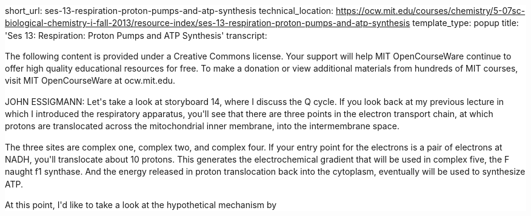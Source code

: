 short_url: ses-13-respiration-proton-pumps-and-atp-synthesis
technical_location: https://ocw.mit.edu/courses/chemistry/5-07sc-biological-chemistry-i-fall-2013/resource-index/ses-13-respiration-proton-pumps-and-atp-synthesis
template_type: popup
title: 'Ses 13: Respiration: Proton Pumps and ATP Synthesis'
transcript: <p><span m="90">The</span> <span m="180">following</span> <span m="600">content</span>
  <span m="1170">is</span> <span m="1320">provided</span> <span m="1770">under</span>
  <span m="2009">a</span> <span m="2070">Creative</span> <span m="2490">Commons</span>
  <span m="2910">license.</span> <span m="4030">Your</span> <span m="4200">support</span>
  <span m="4710">will</span> <span m="4860">help</span> <span m="5100">MIT</span>
  <span m="5550">OpenCourseWare</span> <span m="6330">continue</span> <span m="6850">to</span>
  <span m="6960">offer</span> <span m="7380">high</span> <span m="7590">quality</span>
  <span m="8100">educational</span> <span m="8730">resources</span> <span m="9360">for</span>
  <span m="9510">free.</span> <span m="10720">To</span> <span m="10740">make</span>
  <span m="10920">a</span> <span m="10980">donation</span> <span m="11700">or</span>
  <span m="11940">view</span> <span m="12390">additional</span> <span m="12780">materials</span>
  <span m="13320">from</span> <span m="13500">hundreds</span> <span m="13920">of</span>
  <span m="14040">MIT</span> <span m="14460">courses,</span> <span m="15550">visit</span>
  <span m="15750">MIT</span> <span m="16200">OpenCourseWare</span> <span m="17280">at</span>
  <span m="17430">ocw.mit.edu.</span></p><p><span m="21000">JOHN ESSIGMANN:</span>
  <span m="21105">Let's</span> <span m="21210">take</span> <span m="21420">a</span>
  <span m="21450">look</span> <span m="21660">at</span> <span m="22050">storyboard</span>
  <span m="22680">14,</span> <span m="23520">where</span> <span m="23730">I</span>
  <span m="23850">discuss</span> <span m="24360">the</span> <span m="24480">Q</span>
  <span m="24690">cycle.</span> <span m="25500">If</span> <span m="25650">you</span>
  <span m="25740">look</span> <span m="25950">back</span> <span m="26220">at</span>
  <span m="26310">my</span> <span m="26460">previous</span> <span m="26940">lecture</span>
  <span m="27300">in</span> <span m="27390">which</span> <span m="27660">I</span>
  <span m="27810">introduced</span> <span m="28320">the</span> <span m="28410">respiratory</span>
  <span m="29040">apparatus,</span> <span m="29670">you'll</span> <span m="29820">see</span>
  <span m="30030">that</span> <span m="30180">there</span> <span m="30330">are</span>
  <span m="30390">three</span> <span m="30660">points</span> <span m="31230">in</span>
  <span m="31350">the</span> <span m="31440">electron</span> <span m="31860">transport</span>
  <span m="32430">chain,</span> <span m="32790">at</span> <span m="32850">which</span>
  <span m="33060">protons</span> <span m="33630">are</span> <span m="33720">translocated</span>
  <span m="34620">across</span> <span m="35220">the</span> <span m="35790">mitochondrial</span>
  <span m="36510">inner membrane,</span> <span m="37260">into</span> <span m="37530">the</span>
  <span m="37710">intermembrane</span> <span m="38460">space.</span></p><p><span m="39700">The</span>
  <span m="39720">three</span> <span m="39930">sites</span> <span m="40230">are</span>
  <span m="40320">complex</span> <span m="40800">one,</span> <span m="41490">complex</span>
  <span m="41940">two,</span> <span m="42270">and</span> <span m="42630">complex</span>
  <span m="43140">four.</span> <span m="44070">If</span> <span m="44210">your</span>
  <span m="44340">entry</span> <span m="44670">point</span> <span m="45300">for</span>
  <span m="45420">the</span> <span m="45540">electrons</span> <span m="46140">is</span>
  <span m="46290">a</span> <span m="46380">pair</span> <span m="46770">of</span> <span
  m="46920">electrons</span> <span m="47490">at</span> <span m="47610">NADH,</span>
  <span m="48630">you'll</span> <span m="48810">translocate</span> <span m="49710">about</span>
  <span m="50010">10</span> <span m="50250">protons.</span> <span m="51460">This</span>
  <span m="51570">generates</span> <span m="52200">the</span> <span m="52320">electrochemical</span>
  <span m="53130">gradient</span> <span m="53670">that</span> <span m="53760">will</span>
  <span m="53880">be</span> <span m="54060">used</span> <span m="54450">in</span>
  <span m="54570">complex</span> <span m="55170">five,</span> <span m="55840">the</span>
  <span m="55970">F</span> <span m="56440">naught</span> <span m="56660">f1</span>
  <span m="57520">synthase.</span> <span m="58530">And</span> <span m="58650">the</span>
  <span m="58770">energy</span> <span m="59160">released</span> <span m="59700">in</span>
  <span m="59820">proton</span> <span m="60270">translocation</span> <span m="61200">back</span>
  <span m="61650">into</span> <span m="61920">the</span> <span m="62040">cytoplasm,</span>
  <span m="62820">eventually</span> <span m="63420">will</span> <span m="63600">be</span>
  <span m="63750">used</span> <span m="64019">to</span> <span m="64140">synthesize</span>
  <span m="64739">ATP.</span></p><p><span m="66360">At</span> <span m="66450">this</span>
  <span m="66630">point,</span> <span m="67090">I'd</span> <span m="67110">like</span>
  <span m="67290">to</span> <span m="67350">take</span> <span m="67530">a</span> <span
  m="67560">look</span> <span m="67770">at</span> <span m="67830">the</span> <span
  m="67920">hypothetical</span> <span m="68550">mechanism</span> <span m="69150">by</span>